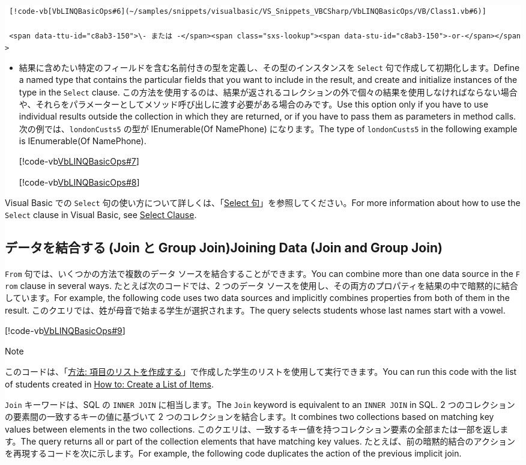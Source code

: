     [!code-vb[VbLINQBasicOps#6](~/samples/snippets/visualbasic/VS_Snippets_VBCSharp/VbLINQBasicOps/VB/Class1.vb#6)]  
  
     <span data-ttu-id="c8ab3-150">\- または -</span><span class="sxs-lookup"><span data-stu-id="c8ab3-150">-or-</span></span>  
  
- <span data-ttu-id="c8ab3-151">結果に含めたい特定のフィールドを含む名前付きの型を定義し、その型のインスタンスを `Select` 句で作成して初期化します。</span><span class="sxs-lookup"><span data-stu-id="c8ab3-151">Define a named type that contains the particular fields that you want to include in the result, and create and initialize instances of the type in the `Select` clause.</span></span> <span data-ttu-id="c8ab3-152">この方法を使用するのは、結果が返されるコレクションの外で個々の結果を使用しなければならない場合や、それらをパラメーターとしてメソッド呼び出しに渡す必要がある場合のみです。</span><span class="sxs-lookup"><span data-stu-id="c8ab3-152">Use this option only if you have to use individual results outside the collection in which they are returned, or if you have to pass them as parameters in method calls.</span></span> <span data-ttu-id="c8ab3-153">次の例では、`londonCusts5` の型が IEnumerable(Of NamePhone) になります。</span><span class="sxs-lookup"><span data-stu-id="c8ab3-153">The type of `londonCusts5` in the following example is IEnumerable(Of NamePhone).</span></span>  
  
     [!code-vb[VbLINQBasicOps#7](~/samples/snippets/visualbasic/VS_Snippets_VBCSharp/VbLINQBasicOps/VB/Class1.vb#7)]  
  
     [!code-vb[VbLINQBasicOps#8](~/samples/snippets/visualbasic/VS_Snippets_VBCSharp/VbLINQBasicOps/VB/Class1.vb#8)]  
  
 <span data-ttu-id="c8ab3-154">Visual Basic での `Select` 句の使い方について詳しくは、「[Select 句](../../../language-reference/queries/select-clause.md)」を参照してください。</span><span class="sxs-lookup"><span data-stu-id="c8ab3-154">For more information about how to use the `Select` clause in Visual Basic, see [Select Clause](../../../language-reference/queries/select-clause.md).</span></span>  
  
## <a name="joining-data-join-and-group-join"></a><span data-ttu-id="c8ab3-155">データを結合する (Join と Group Join)</span><span class="sxs-lookup"><span data-stu-id="c8ab3-155">Joining Data (Join and Group Join)</span></span>  

 <span data-ttu-id="c8ab3-156">`From` 句では、いくつかの方法で複数のデータ ソースを結合することができます。</span><span class="sxs-lookup"><span data-stu-id="c8ab3-156">You can combine more than one data source in the `From` clause in several ways.</span></span> <span data-ttu-id="c8ab3-157">たとえば次のコードでは、2 つのデータ ソースを使用し、その両方のプロパティを結果の中で暗黙的に結合しています。</span><span class="sxs-lookup"><span data-stu-id="c8ab3-157">For example, the following code uses two data sources and implicitly combines properties from both of them in the result.</span></span> <span data-ttu-id="c8ab3-158">このクエリでは、姓が母音で始まる学生が選択されます。</span><span class="sxs-lookup"><span data-stu-id="c8ab3-158">The query selects students whose last names start with a vowel.</span></span>  
  
 [!code-vb[VbLINQBasicOps#9](~/samples/snippets/visualbasic/VS_Snippets_VBCSharp/VbLINQBasicOps/VB/Class1.vb#9)]  
  
> [!NOTE]
> <span data-ttu-id="c8ab3-159">このコードは、「[方法: 項目のリストを作成する](how-to-create-a-list-of-items.md)」で作成した学生のリストを使用して実行できます。</span><span class="sxs-lookup"><span data-stu-id="c8ab3-159">You can run this code with the list of students created in [How to: Create a List of Items](how-to-create-a-list-of-items.md).</span></span>  
  
 <span data-ttu-id="c8ab3-160">`Join` キーワードは、SQL の `INNER JOIN` に相当します。</span><span class="sxs-lookup"><span data-stu-id="c8ab3-160">The `Join` keyword is equivalent to an `INNER JOIN` in SQL.</span></span> <span data-ttu-id="c8ab3-161">2 つのコレクションの要素間の一致するキーの値に基づいて 2 つのコレクションを結合します。</span><span class="sxs-lookup"><span data-stu-id="c8ab3-161">It combines two collections based on matching key values between elements in the two collections.</span></span> <span data-ttu-id="c8ab3-162">このクエリは、一致するキー値を持つコレクション要素の全部または一部を返します。</span><span class="sxs-lookup"><span data-stu-id="c8ab3-162">The query returns all or part of the collection elements that have matching key values.</span></span> <span data-ttu-id="c8ab3-163">たとえば、前の暗黙的結合のアクションを再現するコードを次に示します。</span><span class="sxs-lookup"><span data-stu-id="c8ab3-163">For example, the following code duplicates the action of the previous implicit join.</span></span>  
  
